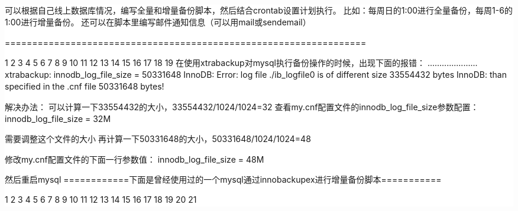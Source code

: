 可以根据自己线上数据库情况，编写全量和增量备份脚本，然后结合crontab设置计划执行。
比如：每周日的1:00进行全量备份，每周1-6的1:00进行增量备份。
还可以在脚本里编写邮件通知信息（可以用mail或sendemail）

==================================================================

1
2
3
4
5
6
7
8
9
10
11
12
13
14
15
16
17
18
19
在使用xtrabackup对mysql执行备份操作的时候，出现下面的报错：
.....................
xtrabackup: innodb_log_file_size = 50331648
InnoDB: Error: log file ./ib_logfile0 is of different size 33554432 bytes
InnoDB: than specified in the .cnf file 50331648 bytes!
 
 
解决办法：
可以计算一下33554432的大小，33554432/1024/1024=32
查看my.cnf配置文件的innodb_log_file_size参数配置：
innodb_log_file_size = 32M
 
需要调整这个文件的大小
再计算一下50331648的大小，50331648/1024/1024=48
 
修改my.cnf配置文件的下面一行参数值：
innodb_log_file_size = 48M
 
然后重启mysql
============下面是曾经使用过的一个mysql通过innobackupex进行增量备份脚本===========

1
2
3
4
5
6
7
8
9
10
11
12
13
14
15
16
17
18
19
20
21